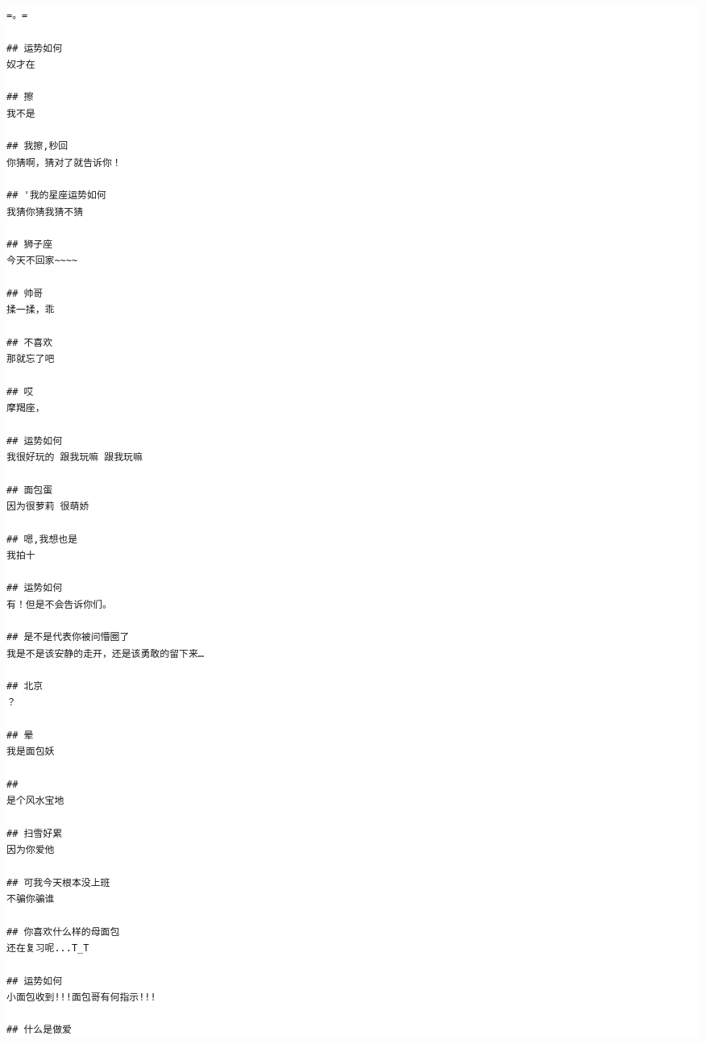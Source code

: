 ~~~~(>_<)~~~~我错了原谅我吧
=。=

## 运势如何
奴才在

## 擦
我不是

## 我擦,秒回
你猜啊，猜对了就告诉你！

## '我的星座运势如何
我猜你猜我猜不猜

## 狮子座
今天不回家~~~~

## 帅哥
揉一揉，乖

## 不喜欢
那就忘了吧

## 哎
摩羯座，

## 运势如何
我很好玩的 跟我玩嘛 跟我玩嘛

## 面包蛋
因为很萝莉 很萌娇

## 嗯,我想也是
我拍十

## 运势如何
有！但是不会告诉你们。

## 是不是代表你被问懵圈了
我是不是该安静的走开，还是该勇敢的留下来…

## 北京
？

## 晕
我是面包妖

## 
是个风水宝地

## 扫雪好累
因为你爱他

## 可我今天根本没上班
不骗你骗谁

## 你喜欢什么样的母面包
还在复习呢...T_T

## 运势如何
小面包收到!!!面包哥有何指示!!!

## 什么是做爱
~~~~